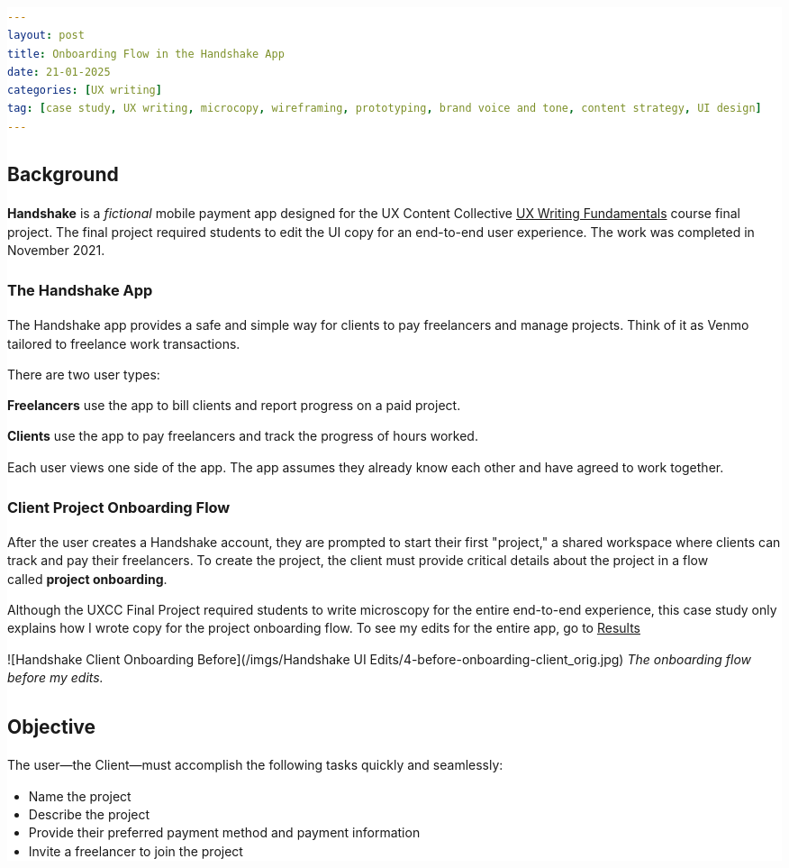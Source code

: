 ```yaml
---
layout: post
title: Onboarding Flow in the Handshake App
date: 21-01-2025
categories: [UX writing]
tag: [case study, UX writing, microcopy, wireframing, prototyping, brand voice and tone, content strategy, UI design]
--- 
```


## Background

**Handshake** is a *fictional* mobile payment app designed for the UX Content Collective [UX Writing Fundamentals](https://uxcontent.com/uxwc-the-fundamentals-course/) course final project. The final project required students to edit the UI copy for an end-to-end user experience. The work was completed in November 2021. 

### The Handshake App
The Handshake app provides a safe and simple way for clients to pay freelancers and manage projects. Think of it as Venmo tailored to freelance work transactions. 

There are two user types:

**Freelancers** use the app to bill clients and report progress on a paid project.

**Clients** use the app to pay freelancers and track the progress of hours worked.

Each user views one side of the app. The app assumes they already know each other and have agreed to work together.

### Client Project Onboarding Flow

After the user creates a Handshake account, they are prompted to start their first "project," a shared workspace where clients can track and pay their freelancers. To create the project, the client must provide critical details about the project in a flow called **project onboarding**.  

Although the UXCC Final Project required students to write microscopy for the entire end-to-end experience, this case study only explains how I wrote copy for the project onboarding flow. To see my edits for the entire app, go to [Results](#results)

![Handshake Client Onboarding Before](/imgs/Handshake UI Edits/4-before-onboarding-client_orig.jpg)
*The onboarding flow before my edits.*

## Objective

The user—the Client—must accomplish the following tasks quickly and seamlessly:

- Name the project
- Describe the project
- Provide their preferred payment method and payment information
- Invite a freelancer to join the project
